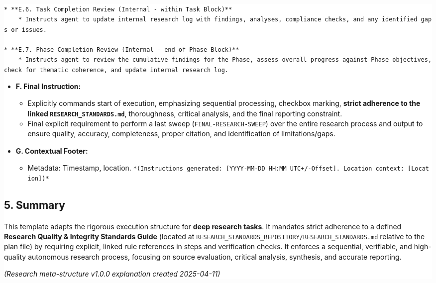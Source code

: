     * **E.6. Task Completion Review (Internal - within Task Block)**
        * Instructs agent to update internal research log with findings, analyses, compliance checks, and any identified gaps or issues.

    * **E.7. Phase Completion Review (Internal - end of Phase Block)**
        * Instructs agent to review the cumulative findings for the Phase, assess overall progress against Phase objectives, check for thematic coherence, and update internal research log.

* **F. Final Instruction:**
    * Explicitly commands start of execution, emphasizing sequential processing, checkbox marking, **strict adherence to the linked `RESEARCH_STANDARDS.md`**, thoroughness, critical analysis, and the final reporting constraint.
    * Final explicit requirement to perform a last sweep (`FINAL-RESEARCH-SWEEP`) over the entire research process and output to ensure quality, accuracy, completeness, proper citation, and identification of limitations/gaps.

* **G. Contextual Footer:**
    * Metadata: Timestamp, location. `*(Instructions generated: [YYYY-MM-DD HH:MM UTC+/-Offset]. Location context: [Location])*`

## 5. Summary
This template adapts the rigorous execution structure for **deep research tasks**. It mandates strict adherence to a defined **Research Quality & Integrity Standards Guide** (located at `RESEARCH_STANDARDS_REPOSITORY/RESEARCH_STANDARDS.md` relative to the plan file) by requiring explicit, linked rule references in steps and verification checks. It enforces a sequential, verifiable, and high-quality autonomous research process, focusing on source evaluation, critical analysis, synthesis, and accurate reporting.

*(Research meta-structure v1.0.0 explanation created 2025-04-11)*